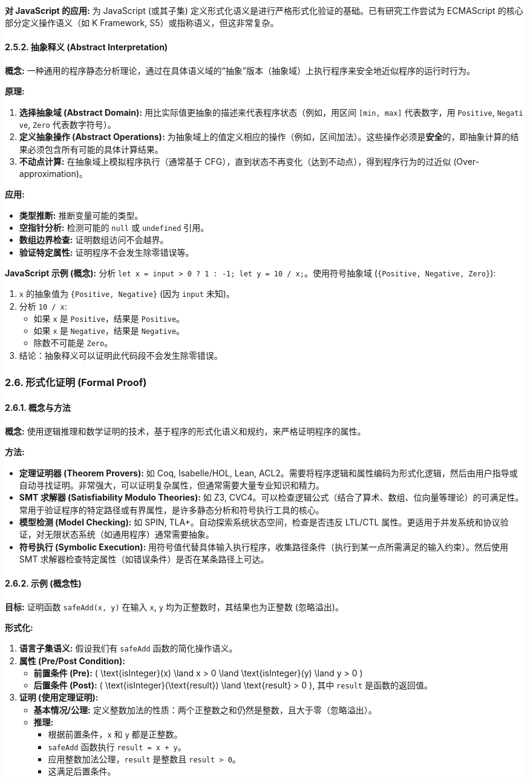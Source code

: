 **对 JavaScript 的应用:** 为 JavaScript (或其子集) 定义形式化语义是进行严格形式化验证的基础。已有研究工作尝试为 ECMAScript 的核心部分定义操作语义（如 K Framework, S5）或指称语义，但这非常复杂。

#### 2.5.2. 抽象释义 (Abstract Interpretation)

**概念:** 一种通用的程序静态分析理论，通过在具体语义域的“抽象”版本（抽象域）上执行程序来安全地近似程序的运行时行为。

**原理:**

1. **选择抽象域 (Abstract Domain):** 用比实际值更抽象的描述来代表程序状态（例如，用区间 `[min, max]` 代表数字，用 `Positive`, `Negative`, `Zero` 代表数字符号）。
2. **定义抽象操作 (Abstract Operations):** 为抽象域上的值定义相应的操作（例如，区间加法）。这些操作必须是**安全**的，即抽象计算的结果必须包含所有可能的具体计算结果。
3. **不动点计算:** 在抽象域上模拟程序执行（通常基于 CFG），直到状态不再变化（达到不动点），得到程序行为的过近似 (Over-approximation)。

**应用:**

- **类型推断:** 推断变量可能的类型。
- **空指针分析:** 检测可能的 `null` 或 `undefined` 引用。
- **数组边界检查:** 证明数组访问不会越界。
- **验证特定属性:** 证明程序不会发生除零错误等。

**JavaScript 示例 (概念):** 分析 `let x = input > 0 ? 1 : -1; let y = 10 / x;`。使用符号抽象域 (`{Positive, Negative, Zero}`):

1. `x` 的抽象值为 `{Positive, Negative}` (因为 `input` 未知)。
2. 分析 `10 / x`:
    - 如果 `x` 是 `Positive`，结果是 `Positive`。
    - 如果 `x` 是 `Negative`，结果是 `Negative`。
    - 除数不可能是 `Zero`。
3. 结论：抽象释义可以证明此代码段不会发生除零错误。

### 2.6. 形式化证明 (Formal Proof)

#### 2.6.1. 概念与方法

**概念:** 使用逻辑推理和数学证明的技术，基于程序的形式化语义和规约，来严格证明程序的属性。

**方法:**

- **定理证明器 (Theorem Provers):** 如 Coq, Isabelle/HOL, Lean, ACL2。需要将程序逻辑和属性编码为形式化逻辑，然后由用户指导或自动寻找证明。非常强大，可以证明复杂属性，但通常需要大量专业知识和精力。
- **SMT 求解器 (Satisfiability Modulo Theories):** 如 Z3, CVC4。可以检查逻辑公式（结合了算术、数组、位向量等理论）的可满足性。常用于验证程序的特定路径或有界属性，是许多静态分析和符号执行工具的核心。
- **模型检测 (Model Checking):** 如 SPIN, TLA+。自动探索系统状态空间，检查是否违反 LTL/CTL 属性。更适用于并发系统和协议验证，对无限状态系统（如通用程序）通常需要抽象。
- **符号执行 (Symbolic Execution):** 用符号值代替具体输入执行程序，收集路径条件（执行到某一点所需满足的输入约束）。然后使用 SMT 求解器检查特定属性（如错误条件）是否在某条路径上可达。

#### 2.6.2. 示例 (概念性)

**目标:** 证明函数 `safeAdd(x, y)` 在输入 `x`, `y` 均为正整数时，其结果也为正整数 (忽略溢出)。

**形式化:**

1. **语言子集语义:** 假设我们有 `safeAdd` 函数的简化操作语义。
2. **属性 (Pre/Post Condition):**
    - **前置条件 (Pre):** \( \text{isInteger}(x) \land x > 0 \land \text{isInteger}(y) \land y > 0 \)
    - **后置条件 (Post):** \( \text{isInteger}(\text{result}) \land \text{result} > 0 \), 其中 `result` 是函数的返回值。
3. **证明 (使用定理证明):**
    - **基本情况/公理:** 定义整数加法的性质：两个正整数之和仍然是整数，且大于零（忽略溢出）。
    - **推理:**
        - 根据前置条件，`x` 和 `y` 都是正整数。
        - `safeAdd` 函数执行 `result = x + y`。
        - 应用整数加法公理，`result` 是整数且 `result > 0`。
        - 这满足后置条件。
